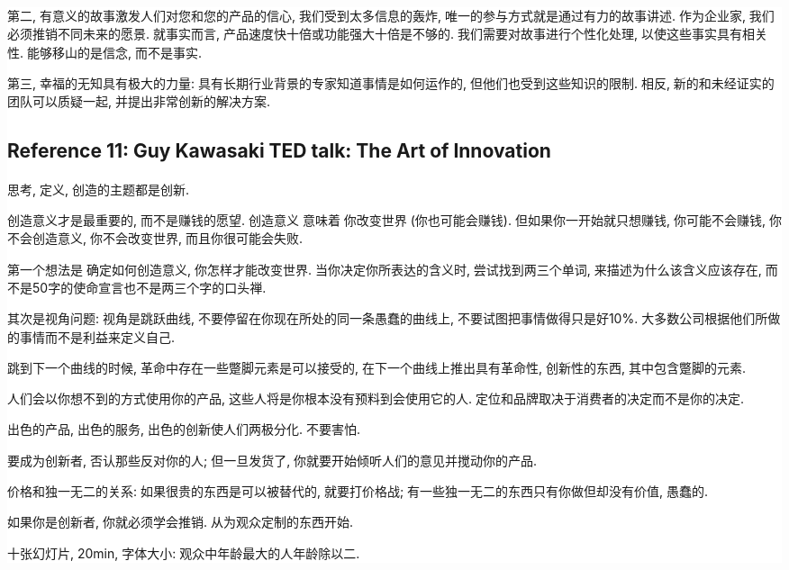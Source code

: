 第二, 有意义的故事激发人们对您和您的产品的信心, 我们受到太多信息的轰炸, 唯一的参与方式就是通过有力的故事讲述. 作为企业家, 我们必须推销不同未来的愿景. 就事实而言, 产品速度快十倍或功能强大十倍是不够的. 我们需要对故事进行个性化处理, 以使这些事实具有相关性. 能够移山的是信念, 而不是事实.

第三, 幸福的无知具有极大的力量: 具有长期行业背景的专家知道事情是如何运作的, 但他们也受到这些知识的限制. 相反, 新的和未经证实的团队可以质疑一起, 并提出非常创新的解决方案. 

## Reference 11:  Guy Kawasaki TED talk: The Art of Innovation
思考, 定义, 创造的主题都是创新. 

创造意义才是最重要的, 而不是赚钱的愿望. 创造意义 意味着 你改变世界 (你也可能会赚钱). 但如果你一开始就只想赚钱, 你可能不会赚钱, 你不会创造意义, 你不会改变世界, 而且你很可能会失败.

第一个想法是 确定如何创造意义, 你怎样才能改变世界. 当你决定你所表达的含义时, 尝试找到两三个单词, 来描述为什么该含义应该存在, 而不是50字的使命宣言也不是两三个字的口头禅. 

其次是视角问题: 视角是跳跃曲线, 不要停留在你现在所处的同一条愚蠢的曲线上, 不要试图把事情做得只是好10%. 大多数公司根据他们所做的事情而不是利益来定义自己. 

跳到下一个曲线的时候, 革命中存在一些蹩脚元素是可以接受的, 在下一个曲线上推出具有革命性, 创新性的东西, 其中包含蹩脚的元素. 

人们会以你想不到的方式使用你的产品, 这些人将是你根本没有预料到会使用它的人. 定位和品牌取决于消费者的决定而不是你的决定. 

出色的产品, 出色的服务, 出色的创新使人们两极分化. 不要害怕. 

要成为创新者, 否认那些反对你的人; 但一旦发货了, 你就要开始倾听人们的意见并搅动你的产品. 

价格和独一无二的关系: 如果很贵的东西是可以被替代的, 就要打价格战; 有一些独一无二的东西只有你做但却没有价值, 愚蠢的. 

如果你是创新者, 你就必须学会推销. 从为观众定制的东西开始.

十张幻灯片, 20min, 字体大小: 观众中年龄最大的人年龄除以二.
